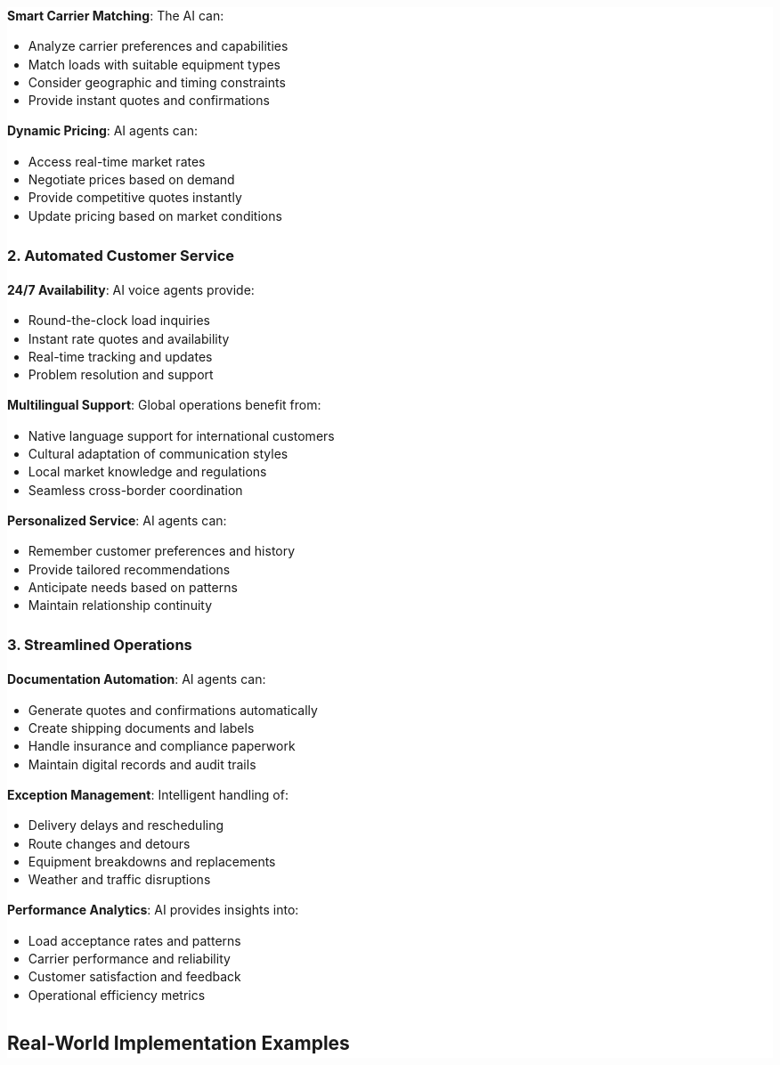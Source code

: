 **Smart Carrier Matching**: The AI can:
- Analyze carrier preferences and capabilities
- Match loads with suitable equipment types
- Consider geographic and timing constraints
- Provide instant quotes and confirmations

**Dynamic Pricing**: AI agents can:
- Access real-time market rates
- Negotiate prices based on demand
- Provide competitive quotes instantly
- Update pricing based on market conditions

### 2. Automated Customer Service

**24/7 Availability**: AI voice agents provide:
- Round-the-clock load inquiries
- Instant rate quotes and availability
- Real-time tracking and updates
- Problem resolution and support

**Multilingual Support**: Global operations benefit from:
- Native language support for international customers
- Cultural adaptation of communication styles
- Local market knowledge and regulations
- Seamless cross-border coordination

**Personalized Service**: AI agents can:
- Remember customer preferences and history
- Provide tailored recommendations
- Anticipate needs based on patterns
- Maintain relationship continuity

### 3. Streamlined Operations

**Documentation Automation**: AI agents can:
- Generate quotes and confirmations automatically
- Create shipping documents and labels
- Handle insurance and compliance paperwork
- Maintain digital records and audit trails

**Exception Management**: Intelligent handling of:
- Delivery delays and rescheduling
- Route changes and detours
- Equipment breakdowns and replacements
- Weather and traffic disruptions

**Performance Analytics**: AI provides insights into:
- Load acceptance rates and patterns
- Carrier performance and reliability
- Customer satisfaction and feedback
- Operational efficiency metrics

## Real-World Implementation Examples
